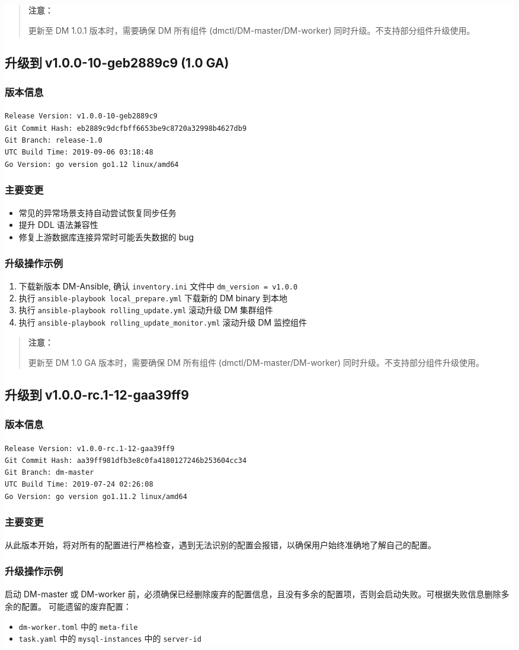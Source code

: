 > **注意：**
>
> 更新至 DM 1.0.1 版本时，需要确保 DM 所有组件 (dmctl/DM-master/DM-worker) 同时升级。不支持部分组件升级使用。

## 升级到 v1.0.0-10-geb2889c9 (1.0 GA)

### 版本信息

```bash
Release Version: v1.0.0-10-geb2889c9
Git Commit Hash: eb2889c9dcfbff6653be9c8720a32998b4627db9
Git Branch: release-1.0
UTC Build Time: 2019-09-06 03:18:48
Go Version: go version go1.12 linux/amd64
```

### 主要变更

- 常见的异常场景支持自动尝试恢复同步任务
- 提升 DDL 语法兼容性
- 修复上游数据库连接异常时可能丢失数据的 bug

### 升级操作示例

1. 下载新版本 DM-Ansible, 确认 `inventory.ini` 文件中 `dm_version = v1.0.0`
2. 执行 `ansible-playbook local_prepare.yml` 下载新的 DM binary 到本地
3. 执行 `ansible-playbook rolling_update.yml` 滚动升级 DM 集群组件
4. 执行 `ansible-playbook rolling_update_monitor.yml` 滚动升级 DM 监控组件

> **注意：**
>
> 更新至 DM 1.0 GA 版本时，需要确保 DM 所有组件 (dmctl/DM-master/DM-worker) 同时升级。不支持部分组件升级使用。

## 升级到 v1.0.0-rc.1-12-gaa39ff9

### 版本信息

```bash
Release Version: v1.0.0-rc.1-12-gaa39ff9
Git Commit Hash: aa39ff981dfb3e8c0fa4180127246b253604cc34
Git Branch: dm-master
UTC Build Time: 2019-07-24 02:26:08
Go Version: go version go1.11.2 linux/amd64
```

### 主要变更

从此版本开始，将对所有的配置进行严格检查，遇到无法识别的配置会报错，以确保用户始终准确地了解自己的配置。

### 升级操作示例

启动 DM-master 或 DM-worker 前，必须确保已经删除废弃的配置信息，且没有多余的配置项，否则会启动失败。可根据失败信息删除多余的配置。
可能遗留的废弃配置：

- `dm-worker.toml` 中的 `meta-file`
- `task.yaml` 中的 `mysql-instances` 中的 `server-id`

